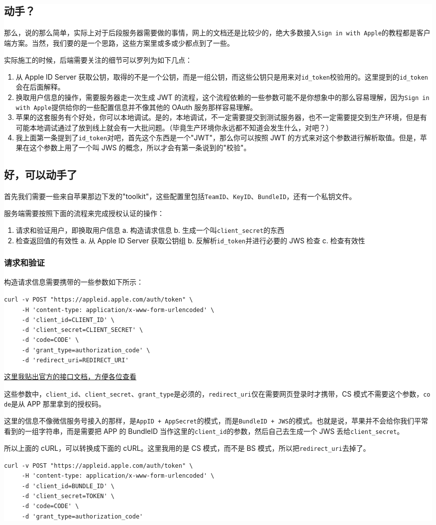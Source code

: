 ## 动手？

那么，说的那么简单，实际上对于后段服务器需要做的事情，网上的文档还是比较少的，绝大多数接入`Sign in with Apple`的教程都是客户端方案。当然，我们要的是一个思路，这些方案里或多或少都点到了一些。

实际施工的时候，后端需要关注的细节可以罗列为如下几点：

1. 从 Apple ID Server 获取公钥，取得的不是一个公钥，而是一组公钥，而这些公钥只是用来对`id_token`校验用的。这里提到的`id_token`会在后面解释。
2. 换取用户信息的操作，需要服务器走一次生成 JWT 的流程，这个流程依赖的一些参数可能不是你想象中的那么容易理解，因为`Sign in with Apple`提供给你的一些配置信息并不像其他的 OAuth 服务那样容易理解。
3. 苹果的这套服务有个好处，你可以本地调试。是的，本地调试，不一定需要提交到测试服务器，也不一定需要提交到生产环境，但是有可能本地调试通过了放到线上就会有一大批问题。（毕竟生产环境你永远都不知道会发生什么，对吧？）
4. 我上面第一条提到了`id_token`对吧，首先这个东西是一个"JWT"，那么你可以按照 JWT 的方式来对这个参数进行解析取值。但是，苹果在这个参数上用了一个叫 JWS 的概念，所以才会有第一条说到的"校验"。

## 好，可以动手了

首先我们需要一些来自苹果那边下发的"toolkit"，这些配置里包括`TeamID`、`KeyID`、`BundleID`，还有一个私钥文件。

服务端需要按照下面的流程来完成授权认证的操作：

1. 请求和验证用户，即换取用户信息
   a. 构造请求信息
   b. 生成一个叫`client_secret`的东西
2. 检查返回值的有效性
   a. 从 Apple ID Server 获取公钥组
   b. 反解析`id_token`并进行必要的 JWS 检查
   c. 检查有效性

### 请求和验证

构造请求信息需要携带的一些参数如下所示：

```curl
curl -v POST "https://appleid.apple.com/auth/token" \
     -H 'content-type: application/x-www-form-urlencoded' \
     -d 'client_id=CLIENT_ID' \
     -d 'client_secret=CLIENT_SECRET' \
     -d 'code=CODE' \
     -d 'grant_type=authorization_code' \
     -d 'redirect_uri=REDIRECT_URI'
```

[这里我贴出官方的接口文档，方便各位查看](https://developer.apple.com/documentation/sign_in_with_apple/generate_and_validate_tokens)

这些参数中，`client_id`、`client_secret`、`grant_type`是必须的，`redirect_uri`仅在需要网页登录时才携带，CS 模式不需要这个参数，`code`是从 APP 那里拿到的授权码。

这里的信息不像微信服务号接入的那样，是`AppID + AppSecret`的模式，而是`BundleID + JWS`的模式。也就是说，苹果并不会给你我们平常看到的一组字符串，而是需要把 APP 的 BundleID 当作这里的`client_id`的参数，然后自己去生成一个 JWS 丢给`client_secret`。

所以上面的 cURL，可以转换成下面的 cURL。这里我用的是 CS 模式，而不是 BS 模式，所以把`redirect_uri`去掉了。

```curl
curl -v POST "https://appleid.apple.com/auth/token" \
     -H 'content-type: application/x-www-form-urlencoded' \
     -d 'client_id=BUNDLE_ID' \
     -d 'client_secret=TOKEN' \
     -d 'code=CODE' \
     -d 'grant_type=authorization_code'
```
